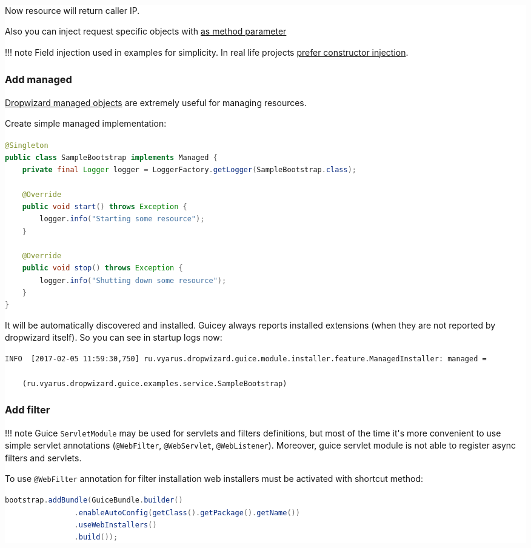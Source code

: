 Now resource will return caller IP.

Also you can inject request specific objects with [as method parameter](installers/resource.md#context-usage)

!!! note
    Field injection used in examples for simplicity. In real life projects [prefer constructor injection](https://github.com/google/guice/wiki/Injections).    

### Add managed

[Dropwizard managed objects](http://www.dropwizard.io/1.1.0/docs/manual/core.html#managed-objects) are extremely useful for managing resources.

Create simple managed implementation:

```java
@Singleton
public class SampleBootstrap implements Managed {
    private final Logger logger = LoggerFactory.getLogger(SampleBootstrap.class);

    @Override
    public void start() throws Exception {
        logger.info("Starting some resource");
    }

    @Override
    public void stop() throws Exception {
        logger.info("Shutting down some resource");
    }
}
```

It will be automatically discovered and installed. Guicey always reports installed extensions
(when they are not reported by dropwizard itself). So you can see in startup logs now:

```
INFO  [2017-02-05 11:59:30,750] ru.vyarus.dropwizard.guice.module.installer.feature.ManagedInstaller: managed =

    (ru.vyarus.dropwizard.guice.examples.service.SampleBootstrap)
```

### Add filter

!!! note
    Guice `ServletModule` may be used for servlets and filters definitions, but most of the time it's more convenient
    to use simple servlet annotations (`@WebFilter`, `@WebServlet`, `@WebListener`). 
    Moreover, guice servlet module is not able to register async filters and servlets.

To use `@WebFilter` annotation for filter installation web installers must be activated with shortcut method:

```java
bootstrap.addBundle(GuiceBundle.builder()
                .enableAutoConfig(getClass().getPackage().getName())
                .useWebInstallers()
                .build());
```
